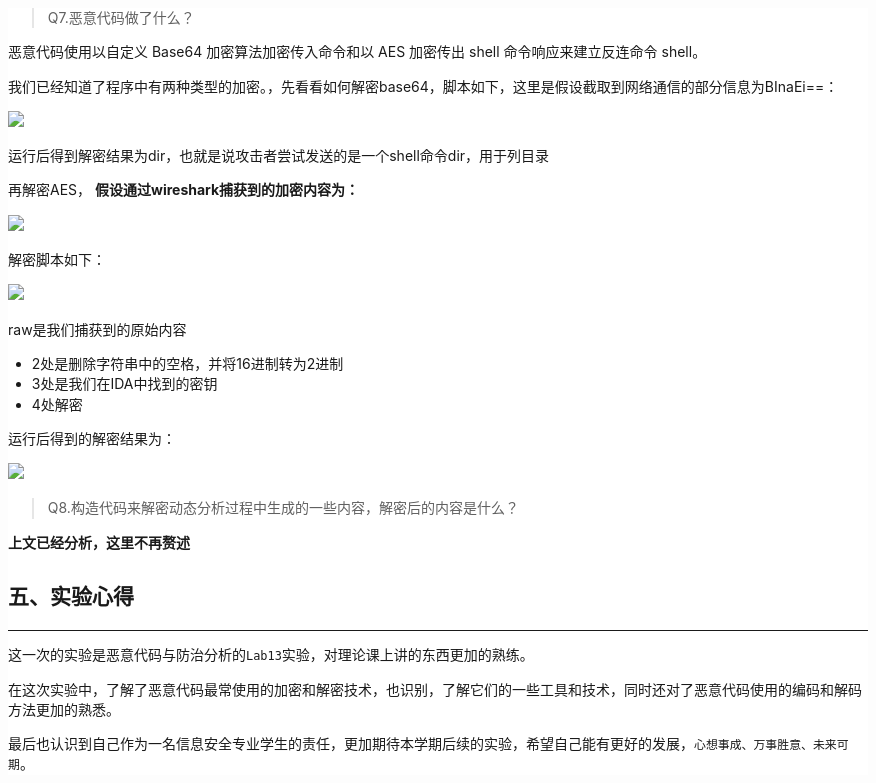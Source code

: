 
> Q7.恶意代码做了什么？


恶意代码使用以自定义 Base64 加密算法加密传入命令和以 AES 加密传出 shell 命令响应来建立反连命令 shell。


我们已经知道了程序中有两种类型的加密。，先看看如何解密base64，脚本如下，这里是假设截取到网络通信的部分信息为BInaEi==：

![](https://alpha.glilmu.com/i/2022/12/08/lv9r62.png)

运行后得到解密结果为dir，也就是说攻击者尝试发送的是一个shell命令dir，用于列目录

再解密AES， **假设通过wireshark捕获到的加密内容为：**


![](https://alpha.glilmu.com/i/2022/12/08/lvb5lx.png)

解密脚本如下：


![](https://alpha.glilmu.com/i/2022/12/08/lvbxz8.png)


raw是我们捕获到的原始内容

- 2处是删除字符串中的空格，并将16进制转为2进制
- 3处是我们在IDA中找到的密钥
- 4处解密



运行后得到的解密结果为：


![](https://alpha.glilmu.com/i/2022/12/08/lvc19v.png)






> Q8.构造代码来解密动态分析过程中生成的一些内容，解密后的内容是什么？


**上文已经分析，这里不再赘述**





## 五、实验心得
---


这一次的实验是恶意代码与防治分析的`Lab13`实验，对理论课上讲的东西更加的熟练。

在这次实验中，了解了恶意代码最常使用的加密和解密技术，也识别，了解它们的一些工具和技术，同时还对了恶意代码使用的编码和解码方法更加的熟悉。

最后也认识到自己作为一名信息安全专业学生的责任，更加期待本学期后续的实验，希望自己能有更好的发展，`心想事成、万事胜意、未来可期`。